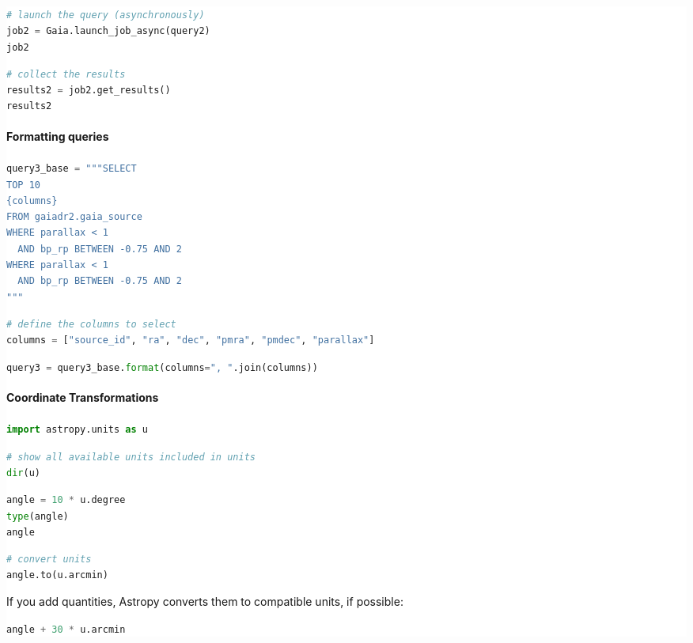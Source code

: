 ``` python
# launch the query (asynchronously)
job2 = Gaia.launch_job_async(query2)
job2
```

``` python
# collect the results
results2 = job2.get_results()
results2
```

#### Formatting queries
``` python
query3_base = """SELECT
TOP 10
{columns}
FROM gaiadr2.gaia_source
WHERE parallax < 1
  AND bp_rp BETWEEN -0.75 AND 2
WHERE parallax < 1
  AND bp_rp BETWEEN -0.75 AND 2
"""
```

``` python
# define the columns to select
columns = ["source_id", "ra", "dec", "pmra", "pmdec", "parallax"]
```

``` python
query3 = query3_base.format(columns=", ".join(columns))
```

#### Coordinate Transformations

``` python
import astropy.units as u
```

``` python
# show all available units included in units
dir(u)
```

``` python
angle = 10 * u.degree
type(angle)
angle
```

``` python
# convert units
angle.to(u.arcmin)
```

If you add quantities, Astropy converts them to compatible units, if possible:
```python
angle + 30 * u.arcmin
```
